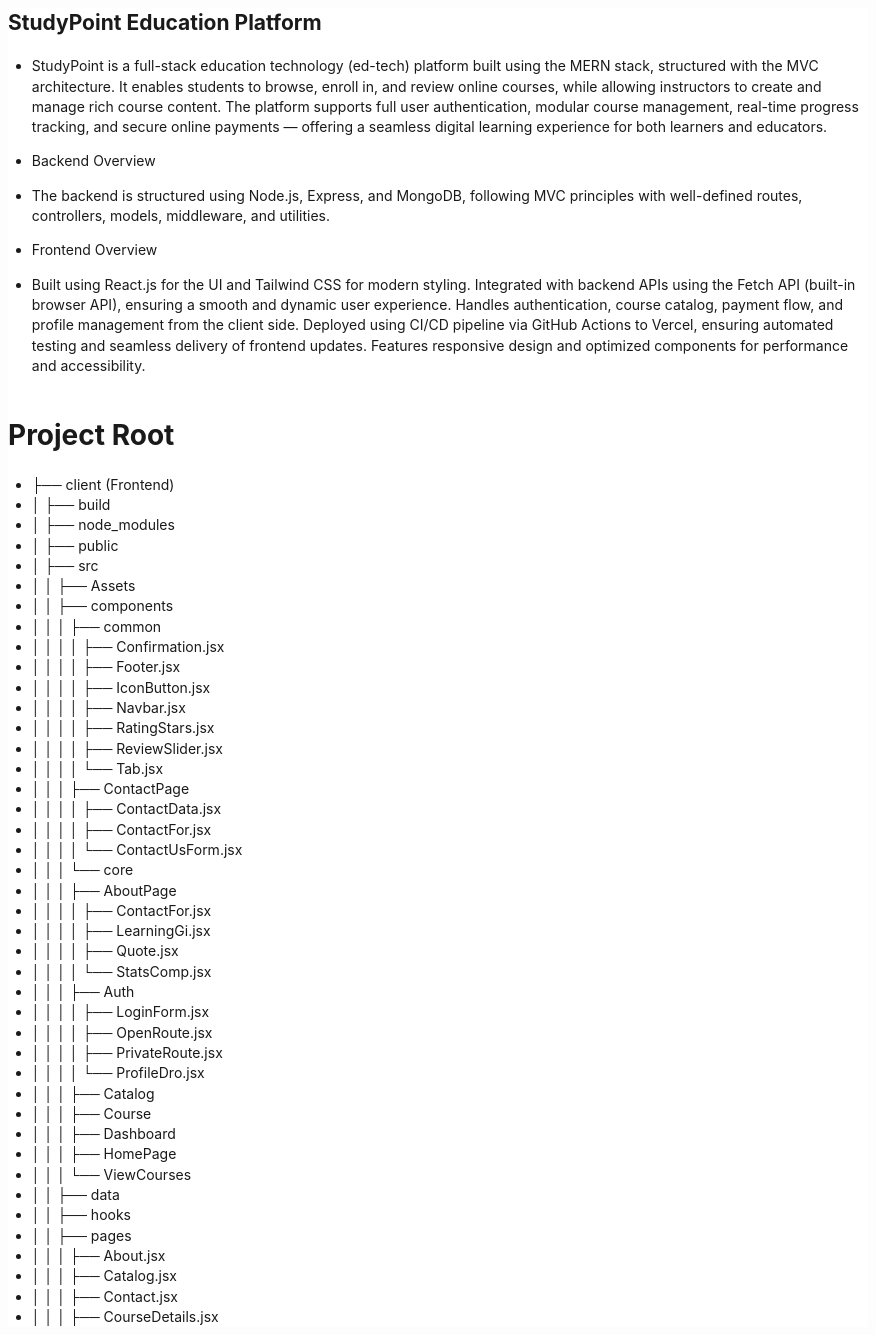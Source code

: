 ## StudyPoint Education Platform
- StudyPoint is a full-stack education technology (ed-tech) platform built using the MERN stack, structured with the MVC architecture. It enables students to browse, enroll in, and review online courses, while allowing instructors to create and manage rich course content. The platform supports full user authentication, modular course management, real-time progress tracking, and secure online payments — offering a seamless digital learning experience for both learners and educators.

+ Backend Overview
- The backend is structured using Node.js, Express, and MongoDB, following MVC principles with well-defined routes, controllers, models, middleware, and utilities.

+ Frontend Overview
- Built using React.js for the UI and Tailwind CSS for modern styling. Integrated with backend APIs using the Fetch API (built-in browser API), ensuring a smooth and dynamic user experience. Handles authentication, course catalog, payment flow, and profile management from the client side. Deployed using CI/CD pipeline via GitHub Actions to Vercel, ensuring automated testing and seamless delivery of frontend updates. Features responsive design and optimized components for performance and accessibility.

# Project Root
- ├── client (Frontend)
- │   ├── build
- │   ├── node_modules
- │   ├── public
- │   ├── src
- │   │   ├── Assets
- │   │   ├── components
- │   │   │   ├── common
- │   │   │   │   ├── Confirmation.jsx
- │   │   │   │   ├── Footer.jsx
- │   │   │   │   ├── IconButton.jsx
- │   │   │   │   ├── Navbar.jsx
- │   │   │   │   ├── RatingStars.jsx
- │   │   │   │   ├── ReviewSlider.jsx
- │   │   │   │   └── Tab.jsx
- │   │   │   ├── ContactPage
- │   │   │   │   ├── ContactData.jsx
- │   │   │   │   ├── ContactFor.jsx
- │   │   │   │   └── ContactUsForm.jsx
- │   │   │   └── core
- │   │   │       ├── AboutPage
- │   │   │       │   ├── ContactFor.jsx
- │   │   │       │   ├── LearningGi.jsx
- │   │   │       │   ├── Quote.jsx
- │   │   │       │   └── StatsComp.jsx
- │   │   │       ├── Auth
- │   │   │       │   ├── LoginForm.jsx
- │   │   │       │   ├── OpenRoute.jsx
- │   │   │       │   ├── PrivateRoute.jsx
- │   │   │       │   └── ProfileDro.jsx
- │   │   │       ├── Catalog
- │   │   │       ├── Course
- │   │   │       ├── Dashboard
- │   │   │       ├── HomePage
- │   │   │       └── ViewCourses
- │   │   ├── data
- │   │   ├── hooks
- │   │   ├── pages
- │   │   │   ├── About.jsx
- │   │   │   ├── Catalog.jsx
- │   │   │   ├── Contact.jsx
- │   │   │   ├── CourseDetails.jsx